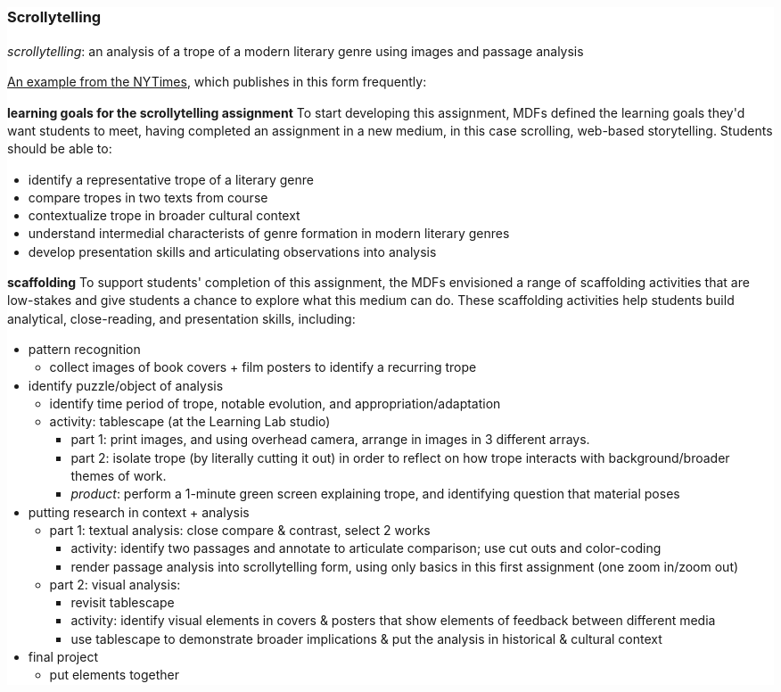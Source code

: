 
### Scrollytelling
*scrollytelling*: an analysis of a trope of a modern literary genre using images and passage analysis

[An example from the NYTimes](https://www.nytimes.com/interactive/2022/03/06/books/auden-musee-des-beaux-arts.html), which publishes in this form frequently: 

<b>learning goals for the scrollytelling assignment</b>
To start developing this assignment, MDFs defined the learning goals they'd want students to meet, having completed an assignment in a new medium, in this case scrolling, web-based storytelling. Students should be able to:
* identify a representative trope of a literary genre
* compare tropes in two texts from course
* contextualize trope in broader cultural context
* understand intermedial characterists of genre formation in modern literary genres
* develop presentation skills and articulating observations into analysis


<b>scaffolding</b>
To support students' completion of this assignment, the MDFs envisioned a range of scaffolding activities that are low-stakes and give students a chance to explore what this medium can do. These scaffolding activities help students build analytical, close-reading, and presentation skills, including:
* pattern recognition
    * collect images of book covers + film posters to identify a recurring trope
* identify puzzle/object of analysis
    * identify time period of trope, notable evolution, and appropriation/adaptation
    * activity: tablescape (at the Learning Lab studio)
        * part 1: print images, and using overhead camera, arrange in images in 3 different arrays. 
        * part 2: isolate trope (by literally cutting it out) in order to reflect on how trope interacts with background/broader themes of work. 
        * *product*: perform a 1-minute green screen explaining trope, and identifying question that material poses
* putting research in context + analysis
    * part 1: textual analysis: close compare & contrast, select 2 works
        * activity: identify two passages and annotate to articulate comparison; use cut outs and color-coding
        * render passage analysis into scrollytelling form, using only basics in this first assignment (one zoom in/zoom out)
    * part 2: visual analysis: 
        * revisit tablescape 
        * activity: identify visual elements in covers & posters that show elements of feedback between different media
        * use tablescape to demonstrate broader implications & put the analysis in historical & cultural context
* final project
    * put elements together 
  